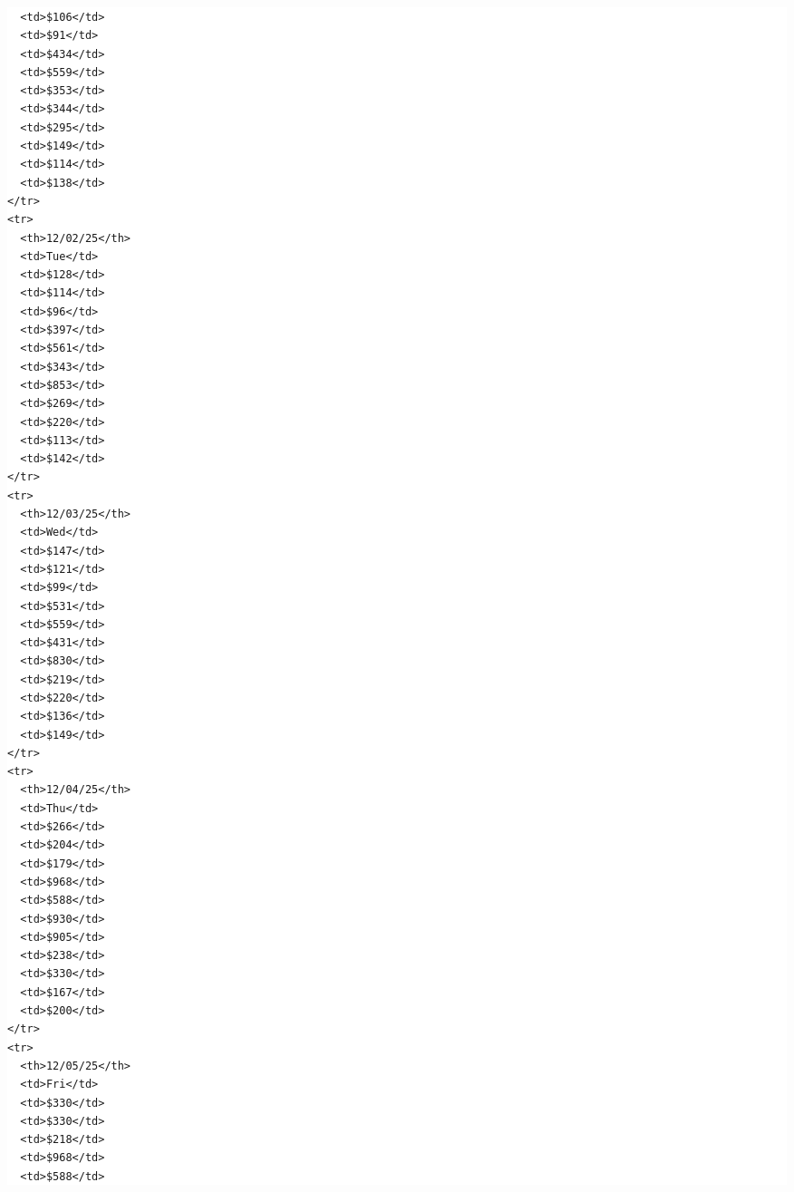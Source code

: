       <td>$106</td>
      <td>$91</td>
      <td>$434</td>
      <td>$559</td>
      <td>$353</td>
      <td>$344</td>
      <td>$295</td>
      <td>$149</td>
      <td>$114</td>
      <td>$138</td>
    </tr>
    <tr>
      <th>12/02/25</th>
      <td>Tue</td>
      <td>$128</td>
      <td>$114</td>
      <td>$96</td>
      <td>$397</td>
      <td>$561</td>
      <td>$343</td>
      <td>$853</td>
      <td>$269</td>
      <td>$220</td>
      <td>$113</td>
      <td>$142</td>
    </tr>
    <tr>
      <th>12/03/25</th>
      <td>Wed</td>
      <td>$147</td>
      <td>$121</td>
      <td>$99</td>
      <td>$531</td>
      <td>$559</td>
      <td>$431</td>
      <td>$830</td>
      <td>$219</td>
      <td>$220</td>
      <td>$136</td>
      <td>$149</td>
    </tr>
    <tr>
      <th>12/04/25</th>
      <td>Thu</td>
      <td>$266</td>
      <td>$204</td>
      <td>$179</td>
      <td>$968</td>
      <td>$588</td>
      <td>$930</td>
      <td>$905</td>
      <td>$238</td>
      <td>$330</td>
      <td>$167</td>
      <td>$200</td>
    </tr>
    <tr>
      <th>12/05/25</th>
      <td>Fri</td>
      <td>$330</td>
      <td>$330</td>
      <td>$218</td>
      <td>$968</td>
      <td>$588</td>